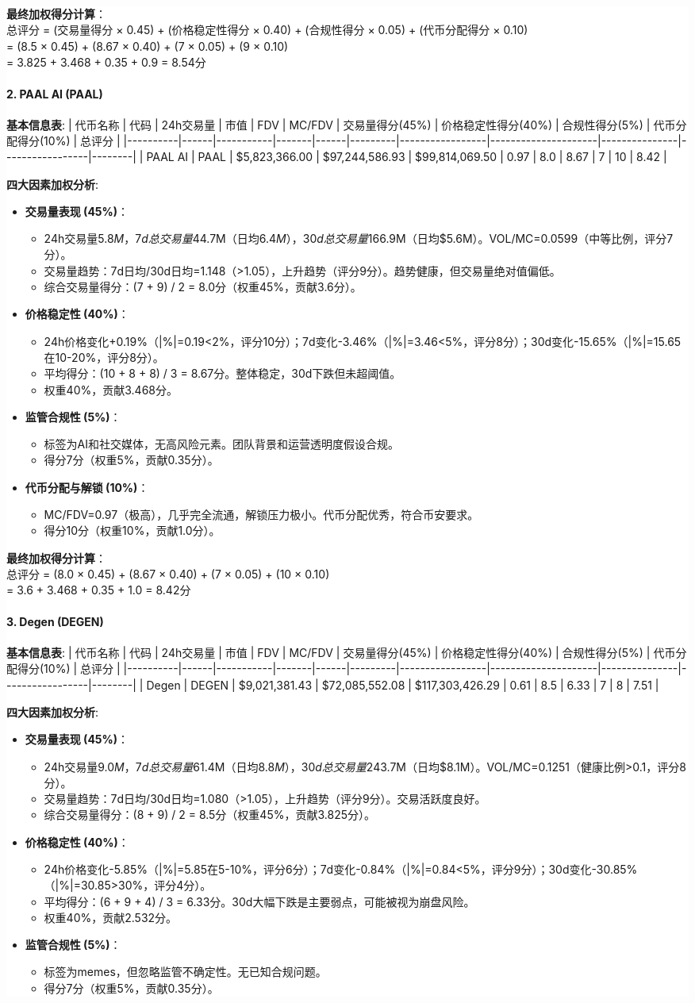 **最终加权得分计算**：  
总评分 = (交易量得分 × 0.45) + (价格稳定性得分 × 0.40) + (合规性得分 × 0.05) + (代币分配得分 × 0.10)  
= (8.5 × 0.45) + (8.67 × 0.40) + (7 × 0.05) + (9 × 0.10)  
= 3.825 + 3.468 + 0.35 + 0.9 = 8.54分

#### 2. PAAL AI (PAAL)
**基本信息表**:
| 代币名称 | 代码 | 24h交易量 | 市值 | FDV | MC/FDV | 交易量得分(45%) | 价格稳定性得分(40%) | 合规性得分(5%) | 代币分配得分(10%) | 总评分 |
|----------|------|-----------|-------|------|---------|-----------------|---------------------|---------------|-----------------|--------|
| PAAL AI | PAAL | $5,823,366.00 | $97,244,586.93 | $99,814,069.50 | 0.97 | 8.0 | 8.67 | 7 | 10 | 8.42 |

**四大因素加权分析**:
- **交易量表现 (45%)**：
  - 24h交易量$5.8M，7d总交易量$44.7M（日均$6.4M），30d总交易量$166.9M（日均$5.6M）。VOL/MC=0.0599（中等比例，评分7分）。
  - 交易量趋势：7d日均/30d日均=1.148（>1.05），上升趋势（评分9分）。趋势健康，但交易量绝对值偏低。
  - 综合交易量得分：(7 + 9) / 2 = 8.0分（权重45%，贡献3.6分）。

- **价格稳定性 (40%)**：
  - 24h价格变化+0.19%（|%|=0.19<2%，评分10分）；7d变化-3.46%（|%|=3.46<5%，评分8分）；30d变化-15.65%（|%|=15.65在10-20%，评分8分）。
  - 平均得分：(10 + 8 + 8) / 3 = 8.67分。整体稳定，30d下跌但未超阈值。
  - 权重40%，贡献3.468分。

- **监管合规性 (5%)**：
  - 标签为AI和社交媒体，无高风险元素。团队背景和运营透明度假设合规。
  - 得分7分（权重5%，贡献0.35分）。

- **代币分配与解锁 (10%)**：
  - MC/FDV=0.97（极高），几乎完全流通，解锁压力极小。代币分配优秀，符合币安要求。
  - 得分10分（权重10%，贡献1.0分）。

**最终加权得分计算**：  
总评分 = (8.0 × 0.45) + (8.67 × 0.40) + (7 × 0.05) + (10 × 0.10)  
= 3.6 + 3.468 + 0.35 + 1.0 = 8.42分

#### 3. Degen (DEGEN)
**基本信息表**:
| 代币名称 | 代码 | 24h交易量 | 市值 | FDV | MC/FDV | 交易量得分(45%) | 价格稳定性得分(40%) | 合规性得分(5%) | 代币分配得分(10%) | 总评分 |
|----------|------|-----------|-------|------|---------|-----------------|---------------------|---------------|-----------------|--------|
| Degen | DEGEN | $9,021,381.43 | $72,085,552.08 | $117,303,426.29 | 0.61 | 8.5 | 6.33 | 7 | 8 | 7.51 |

**四大因素加权分析**:
- **交易量表现 (45%)**：
  - 24h交易量$9.0M，7d总交易量$61.4M（日均$8.8M），30d总交易量$243.7M（日均$8.1M）。VOL/MC=0.1251（健康比例>0.1，评分8分）。
  - 交易量趋势：7d日均/30d日均=1.080（>1.05），上升趋势（评分9分）。交易活跃度良好。
  - 综合交易量得分：(8 + 9) / 2 = 8.5分（权重45%，贡献3.825分）。

- **价格稳定性 (40%)**：
  - 24h价格变化-5.85%（|%|=5.85在5-10%，评分6分）；7d变化-0.84%（|%|=0.84<5%，评分9分）；30d变化-30.85%（|%|=30.85>30%，评分4分）。
  - 平均得分：(6 + 9 + 4) / 3 = 6.33分。30d大幅下跌是主要弱点，可能被视为崩盘风险。
  - 权重40%，贡献2.532分。

- **监管合规性 (5%)**：
  - 标签为memes，但忽略监管不确定性。无已知合规问题。
  - 得分7分（权重5%，贡献0.35分）。
